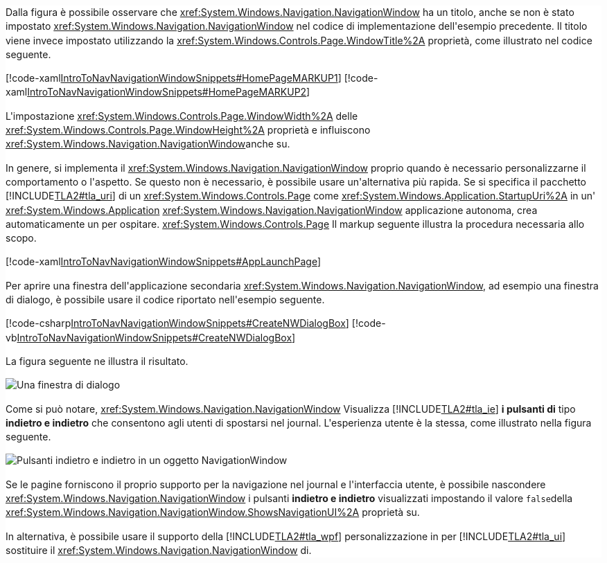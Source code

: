 Dalla figura è possibile osservare che <xref:System.Windows.Navigation.NavigationWindow> ha un titolo, anche se non è stato impostato <xref:System.Windows.Navigation.NavigationWindow> nel codice di implementazione dell'esempio precedente. Il titolo viene invece impostato utilizzando la <xref:System.Windows.Controls.Page.WindowTitle%2A> proprietà, come illustrato nel codice seguente.

[!code-xaml[IntroToNavNavigationWindowSnippets#HomePageMARKUP1](~/samples/snippets/csharp/VS_Snippets_Wpf/IntroToNavNavigationWindowSnippets/CSharp/HomePage.xaml#homepagemarkup1)]
[!code-xaml[IntroToNavNavigationWindowSnippets#HomePageMARKUP2](~/samples/snippets/csharp/VS_Snippets_Wpf/IntroToNavNavigationWindowSnippets/CSharp/HomePage.xaml#homepagemarkup2)]

L'impostazione <xref:System.Windows.Controls.Page.WindowWidth%2A> delle <xref:System.Windows.Controls.Page.WindowHeight%2A> proprietà e influiscono <xref:System.Windows.Navigation.NavigationWindow>anche su.

In genere, si implementa il <xref:System.Windows.Navigation.NavigationWindow> proprio quando è necessario personalizzarne il comportamento o l'aspetto. Se questo non è necessario, è possibile usare un'alternativa più rapida. Se si specifica il pacchetto [!INCLUDE[TLA2#tla_uri](../../../../includes/tla2sharptla-uri-md.md)] di un <xref:System.Windows.Controls.Page> come <xref:System.Windows.Application.StartupUri%2A> in un' <xref:System.Windows.Application> <xref:System.Windows.Navigation.NavigationWindow> applicazione autonoma, crea automaticamente un per ospitare. <xref:System.Windows.Controls.Page> Il markup seguente illustra la procedura necessaria allo scopo.

[!code-xaml[IntroToNavNavigationWindowSnippets#AppLaunchPage](~/samples/snippets/csharp/VS_Snippets_Wpf/IntroToNavNavigationWindowSnippets/CSharp/AnotherApp.xaml#applaunchpage)]

Per aprire una finestra dell'applicazione secondaria <xref:System.Windows.Navigation.NavigationWindow>, ad esempio una finestra di dialogo, è possibile usare il codice riportato nell'esempio seguente.

[!code-csharp[IntroToNavNavigationWindowSnippets#CreateNWDialogBox](~/samples/snippets/csharp/VS_Snippets_Wpf/IntroToNavNavigationWindowSnippets/CSharp/DialogOwnerWindow.xaml.cs#createnwdialogbox)]
[!code-vb[IntroToNavNavigationWindowSnippets#CreateNWDialogBox](~/samples/snippets/visualbasic/VS_Snippets_Wpf/IntroToNavNavigationWindowSnippets/VisualBasic/DialogOwnerWindow.xaml.vb#createnwdialogbox)]

La figura seguente ne illustra il risultato.

![Una finestra di dialogo](./media/navigation-overview/navigation-window-as-dialog-box.png "Finestra di navigazione come finestra di dialogo")

Come si può notare, <xref:System.Windows.Navigation.NavigationWindow> Visualizza [!INCLUDE[TLA2#tla_ie](../../../../includes/tla2sharptla-ie-md.md)] **i pulsanti di** tipo **indietro e indietro** che consentono agli utenti di spostarsi nel journal. L'esperienza utente è la stessa, come illustrato nella figura seguente.

![Pulsanti indietro e indietro in un oggetto NavigationWindow](./media/navigation-overview/back-and-forward-buttons-in-navigation-window.png "Pulsanti indietro e indietro in una finestra di navigazione")

Se le pagine forniscono il proprio supporto per la navigazione nel journal e l'interfaccia utente, è  possibile nascondere <xref:System.Windows.Navigation.NavigationWindow> i pulsanti **indietro e indietro** visualizzati impostando il valore `false`della <xref:System.Windows.Navigation.NavigationWindow.ShowsNavigationUI%2A> proprietà su.

In alternativa, è possibile usare il supporto della [!INCLUDE[TLA2#tla_wpf](../../../../includes/tla2sharptla-wpf-md.md)] personalizzazione in per [!INCLUDE[TLA2#tla_ui](../../../../includes/tla2sharptla-ui-md.md)] sostituire il <xref:System.Windows.Navigation.NavigationWindow> di.

<a name="Frame_in_Standalone_Applications"></a>
